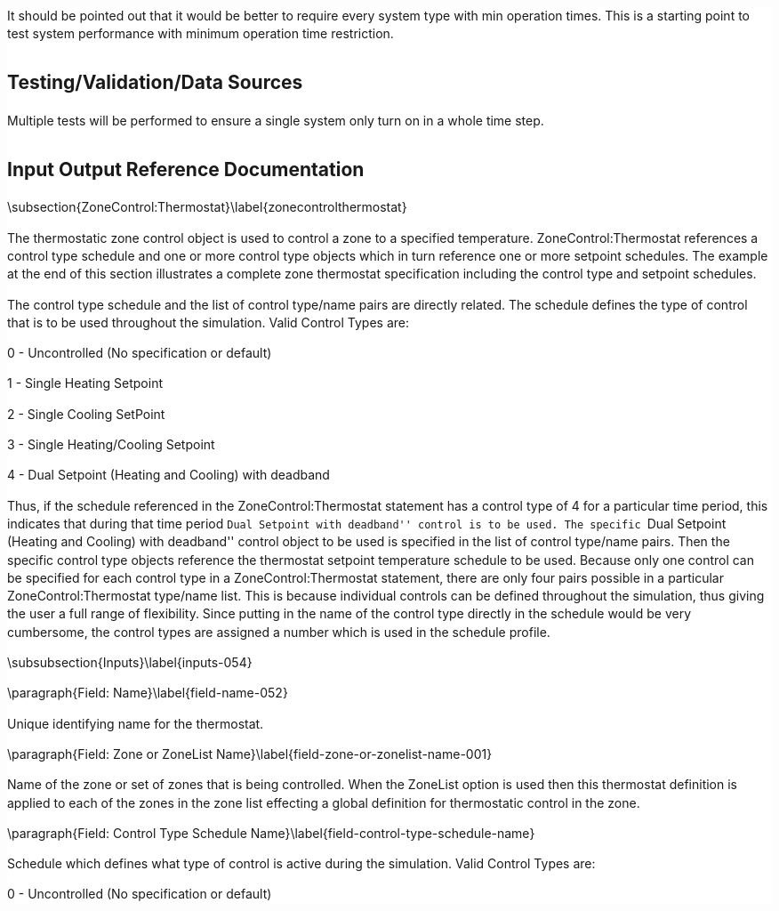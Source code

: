 It should be pointed out that it would be better to require every system type with min operation times. This is a starting point to test system performance with minimum operation time restriction.

## Testing/Validation/Data Sources ##

Multiple tests will be performed to ensure a single system only turn on in a whole time step.

## Input Output Reference Documentation ##

\subsection{ZoneControl:Thermostat}\label{zonecontrolthermostat}

The thermostatic zone control object is used to control a zone to a specified temperature. ZoneControl:Thermostat references a control type schedule and one or more control type objects which in turn reference one or more setpoint schedules. The example at the end of this section illustrates a complete zone thermostat specification including the control type and setpoint schedules.

The control type schedule and the list of control type/name pairs are directly related. The schedule defines the type of control that is to be used throughout the simulation. Valid Control Types are:

0 - Uncontrolled (No specification or default)

1 - Single Heating Setpoint

2 - Single Cooling SetPoint

3 - Single Heating/Cooling Setpoint

4 - Dual Setpoint (Heating and Cooling) with deadband

Thus, if the schedule referenced in the ZoneControl:Thermostat statement has a control type of 4 for a particular time period, this indicates that during that time period ``Dual Setpoint with deadband'' control is to be used. The specific ``Dual Setpoint (Heating and Cooling) with deadband'' control object to be used is specified in the list of control type/name pairs. Then the specific control type objects reference the thermostat setpoint temperature schedule to be used. Because only one control can be specified for each control type in a ZoneControl:Thermostat statement, there are only four pairs possible in a particular ZoneControl:Thermostat type/name list. This is because individual controls can be defined throughout the simulation, thus giving the user a full range of flexibility. Since putting in the name of the control type directly in the schedule would be very cumbersome, the control types are assigned a number which is used in the schedule profile.

\subsubsection{Inputs}\label{inputs-054}

\paragraph{Field: Name}\label{field-name-052}

Unique identifying name for the thermostat.

\paragraph{Field: Zone or ZoneList Name}\label{field-zone-or-zonelist-name-001}

Name of the zone or set of zones that is being controlled. When the ZoneList option is used then this thermostat definition is applied to each of the zones in the zone list effecting a global definition for thermostatic control in the zone.

\paragraph{Field: Control Type Schedule Name}\label{field-control-type-schedule-name}

Schedule which defines what type of control is active during the simulation. Valid Control Types are:

0 - Uncontrolled (No specification or default)
